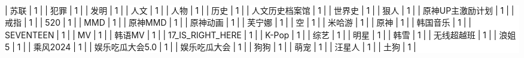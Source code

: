 | 苏联 | 1 |
| 犯罪 | 1 |
| 发明 | 1 |
| 人文 | 1 |
| 人物 | 1 |
| 历史 | 1 |
| 人文历史档案馆 | 1 |
| 世界史 | 1 |
| 狠人 | 1 |
| 原神UP主激励计划 | 1 |
| 戒指 | 1 |
| 520 | 1 |
| MMD | 1 |
| 原神MMD | 1 |
| 原神动画 | 1 |
| 芙宁娜 | 1 |
| 空 | 1 |
| 米哈游 | 1 |
| 原神 | 1 |
| 韩国音乐 | 1 |
| SEVENTEEN | 1 |
| MV | 1 |
| 韩语MV | 1 |
| 17_IS_RIGHT_HERE | 1 |
| K-Pop | 1 |
| 综艺 | 1 |
| 明星 | 1 |
| 韩雪 | 1 |
| 无线超越班 | 1 |
| 浪姐5 | 1 |
| 乘风2024 | 1 |
| 娱乐吃瓜大会5.0 | 1 |
| 娱乐吃瓜大会 | 1 |
| 狗狗 | 1 |
| 萌宠 | 1 |
| 汪星人 | 1 |
| 土狗 | 1 |